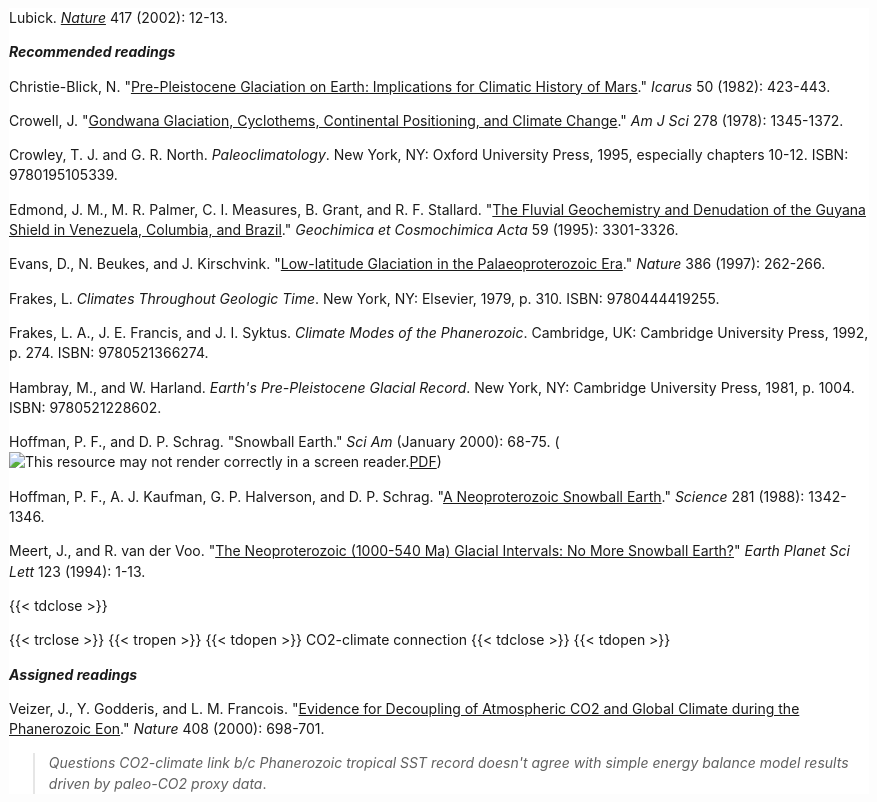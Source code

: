 Lubick. _[Nature](http://dx.doi.org/10.1038/417012a)_ 417 (2002): 12-13.

**_Recommended readings_**

Christie-Blick, N. "[Pre-Pleistocene Glaciation on Earth: Implications for Climatic History of Mars](http://dx.doi.org/10.1016/0019-1035(82)90133-6)." _Icarus_ 50 (1982): 423-443.

Crowell, J. "[Gondwana Glaciation, Cyclothems, Continental Positioning, and Climate Change](http://www.ajsonline.org/cgi/content/abstract/278/10/1345)." _Am J Sci_ 278 (1978): 1345-1372.

Crowley, T. J. and G. R. North. _Paleoclimatology_. New York, NY: Oxford University Press, 1995, especially chapters 10-12. ISBN: 9780195105339.

Edmond, J. M., M. R. Palmer, C. I. Measures, B. Grant, and R. F. Stallard. "[The Fluvial Geochemistry and Denudation of the Guyana Shield in Venezuela, Columbia, and Brazil](http://dx.doi.org/10.1016/0016-7037(95)00128-M)." _Geochimica et Cosmochimica Acta_ 59 (1995): 3301-3326.

Evans, D., N. Beukes, and J. Kirschvink. "[Low-latitude Glaciation in the Palaeoproterozoic Era](http://www.nature.com/nature/journal/v386/n6622/abs/386262a0.html)." _Nature_ 386 (1997): 262-266.

Frakes, L. _Climates Throughout Geologic Time_. New York, NY: Elsevier, 1979, p. 310. ISBN: 9780444419255.

Frakes, L. A., J. E. Francis, and J. I. Syktus. _Climate Modes of the Phanerozoic_. Cambridge, UK: Cambridge University Press, 1992, p. 274. ISBN: 9780521366274.

Hambray, M., and W. Harland. _Earth's Pre-Pleistocene Glacial Record_. New York, NY: Cambridge University Press, 1981, p. 1004. ISBN: 9780521228602.

Hoffman, P. F., and D. P. Schrag. "Snowball Earth." _Sci Am_ (January 2000): 68-75. (![This resource may not render correctly in a screen reader.](/images/inacessible.gif)[PDF](http://www.geo.arizona.edu/~reiners/geos342/HoffmanandSchrag2000.pdf))

Hoffman, P. F., A. J. Kaufman, G. P. Halverson, and D. P. Schrag. "[A Neoproterozoic Snowball Earth](http://www.sciencemag.org/cgi/content/abstract/sci;281/5381/1342?maxtoshow=&HITS=10&hits=10&RESULTFORMAT=&fulltext=A+Neoproterozoic+Snowball+Earth&searchid=1&FIRSTINDEX=0&resourcetype=HWCIT)." _Science_ 281 (1988): 1342-1346.

Meert, J., and R. van der Voo. "[The Neoproterozoic (1000-540 Ma) Glacial Intervals: No More Snowball Earth?](http://www.sciencedirect.com/science/article/pii/0012821X9500005W)" _Earth Planet Sci Lett_ 123 (1994): 1-13.


{{< tdclose >}}

{{< trclose >}}
{{< tropen >}}
{{< tdopen >}}
CO2\-climate connection
{{< tdclose >}}
{{< tdopen >}}


**_Assigned readings_**

Veizer, J., Y. Godderis, and L. M. Francois. "[Evidence for Decoupling of Atmospheric CO2 and Global Climate during the Phanerozoic Eon](http://www.nature.com/nature/journal/v408/n6813/abs/408698a0.html)." _Nature_ 408 (2000): 698-701.

> _Questions CO2\-climate link b/c Phanerozoic tropical SST record doesn't agree with simple energy balance model results driven by paleo-CO2 proxy data_.
